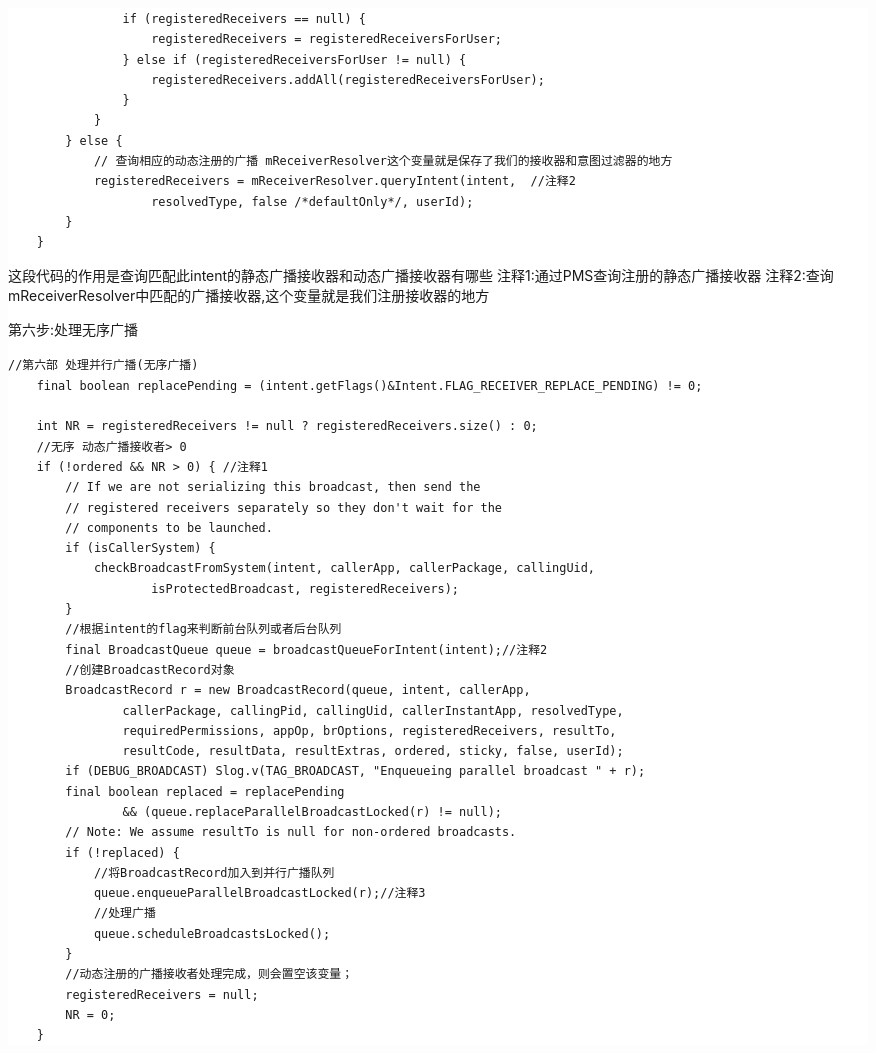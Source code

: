                     if (registeredReceivers == null) {
                        registeredReceivers = registeredReceiversForUser;
                    } else if (registeredReceiversForUser != null) {
                        registeredReceivers.addAll(registeredReceiversForUser);
                    }
                }
            } else {
                // 查询相应的动态注册的广播 mReceiverResolver这个变量就是保存了我们的接收器和意图过滤器的地方
                registeredReceivers = mReceiverResolver.queryIntent(intent,  //注释2
                        resolvedType, false /*defaultOnly*/, userId);
            }
        }

这段代码的作用是查询匹配此intent的静态广播接收器和动态广播接收器有哪些
注释1:通过PMS查询注册的静态广播接收器
注释2:查询mReceiverResolver中匹配的广播接收器,这个变量就是我们注册接收器的地方

第六步:处理无序广播

    //第六部 处理并行广播(无序广播)
        final boolean replacePending = (intent.getFlags()&Intent.FLAG_RECEIVER_REPLACE_PENDING) != 0;

        int NR = registeredReceivers != null ? registeredReceivers.size() : 0;
        //无序 动态广播接收者> 0
        if (!ordered && NR > 0) { //注释1
            // If we are not serializing this broadcast, then send the
            // registered receivers separately so they don't wait for the
            // components to be launched.
            if (isCallerSystem) {
                checkBroadcastFromSystem(intent, callerApp, callerPackage, callingUid,
                        isProtectedBroadcast, registeredReceivers);
            }
            //根据intent的flag来判断前台队列或者后台队列
            final BroadcastQueue queue = broadcastQueueForIntent(intent);//注释2
            //创建BroadcastRecord对象
            BroadcastRecord r = new BroadcastRecord(queue, intent, callerApp, 
                    callerPackage, callingPid, callingUid, callerInstantApp, resolvedType,
                    requiredPermissions, appOp, brOptions, registeredReceivers, resultTo,
                    resultCode, resultData, resultExtras, ordered, sticky, false, userId);
            if (DEBUG_BROADCAST) Slog.v(TAG_BROADCAST, "Enqueueing parallel broadcast " + r);
            final boolean replaced = replacePending
                    && (queue.replaceParallelBroadcastLocked(r) != null);
            // Note: We assume resultTo is null for non-ordered broadcasts.
            if (!replaced) {
                //将BroadcastRecord加入到并行广播队列
                queue.enqueueParallelBroadcastLocked(r);//注释3
                //处理广播
                queue.scheduleBroadcastsLocked();
            }
            //动态注册的广播接收者处理完成，则会置空该变量；
            registeredReceivers = null;
            NR = 0;
        }
